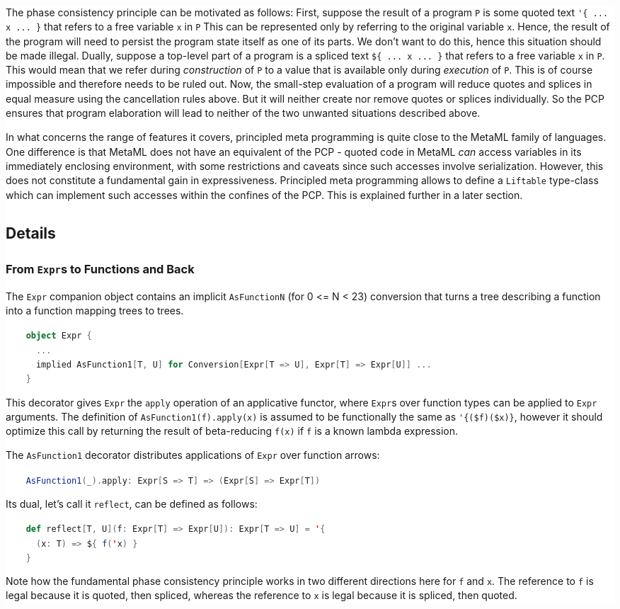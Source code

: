The phase consistency principle can be motivated as follows: First,
suppose the result of a program `P` is some quoted text `'{ ... x
... }` that refers to a free variable `x` in `P` This can be
represented only by referring to the original variable `x`. Hence, the
result of the program will need to persist the program state itself as
one of its parts. We don’t want to do this, hence this situation
should be made illegal. Dually, suppose a top-level part of a program
is a spliced text `${ ... x ... }` that refers to a free variable `x`
in `P`.  This would mean that we refer during _construction_ of `P` to
a value that is available only during _execution_ of `P`. This is of
course impossible and therefore needs to be ruled out.  Now, the
small-step evaluation of a program will reduce quotes and splices in
equal measure using the cancellation rules above. But it will neither
create nor remove quotes or splices individually. So the PCP ensures
that program elaboration will lead to neither of the two unwanted
situations described above.

In what concerns the range of features it covers, principled meta programming is
quite close to the MetaML family of languages. One difference is that MetaML does
not have an equivalent of the PCP - quoted code in MetaML _can_ access
variables in its immediately enclosing environment, with some
restrictions and caveats since such accesses involve serialization.
However, this does not constitute a fundamental gain in
expressiveness. Principled meta programming allows to define a `Liftable`
type-class which can implement such accesses within the confines of the
PCP. This is explained further in a later section.

## Details

### From `Expr`s to Functions and Back

The `Expr` companion object contains an implicit `AsFunctionN` (for 0 <= N < 23) conversion that turns a tree
describing a function into a function mapping trees to trees.
```scala
    object Expr {
      ...
      implied AsFunction1[T, U] for Conversion[Expr[T => U], Expr[T] => Expr[U]] ...
    }
```
This decorator gives `Expr` the `apply` operation of an applicative functor, where `Expr`s
over function types can be applied to `Expr` arguments. The definition
of `AsFunction1(f).apply(x)` is assumed to be functionally the same as
`'{($f)($x)}`, however it should optimize this call by returning the
result of beta-reducing `f(x)` if `f` is a known lambda expression.

The `AsFunction1` decorator distributes applications of `Expr` over function
arrows:
```scala
    AsFunction1(_).apply: Expr[S => T] => (Expr[S] => Expr[T])
```
Its dual, let’s call it `reflect`, can be defined as follows:
```scala
    def reflect[T, U](f: Expr[T] => Expr[U]): Expr[T => U] = '{
      (x: T) => ${ f('x) }
    }
```
Note how the fundamental phase consistency principle works in two
different directions here for `f` and `x`.  The reference to `f` is
legal because it is quoted, then spliced, whereas the reference to `x`
is legal because it is spliced, then quoted.
